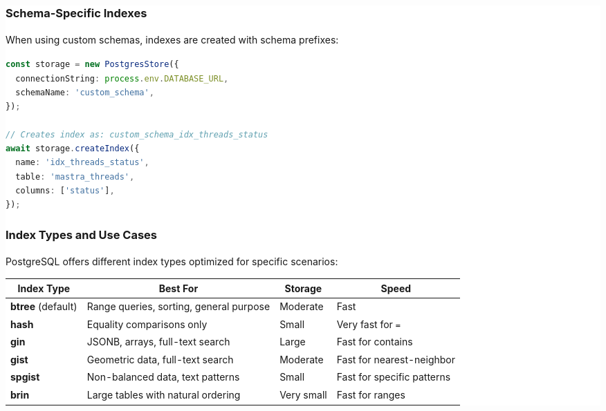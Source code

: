 ### Schema-Specific Indexes

When using custom schemas, indexes are created with schema prefixes:

```typescript copy
const storage = new PostgresStore({
  connectionString: process.env.DATABASE_URL,
  schemaName: 'custom_schema',
});

// Creates index as: custom_schema_idx_threads_status
await storage.createIndex({
  name: 'idx_threads_status',
  table: 'mastra_threads',
  columns: ['status'],
});
```

### Index Types and Use Cases

PostgreSQL offers different index types optimized for specific scenarios:

| Index Type          | Best For                                | Storage    | Speed                      |
| ------------------- | --------------------------------------- | ---------- | -------------------------- |
| **btree** (default) | Range queries, sorting, general purpose | Moderate   | Fast                       |
| **hash**            | Equality comparisons only               | Small      | Very fast for `=`          |
| **gin**             | JSONB, arrays, full-text search         | Large      | Fast for contains          |
| **gist**            | Geometric data, full-text search        | Moderate   | Fast for nearest-neighbor  |
| **spgist**          | Non-balanced data, text patterns        | Small      | Fast for specific patterns |
| **brin**            | Large tables with natural ordering      | Very small | Fast for ranges            |
